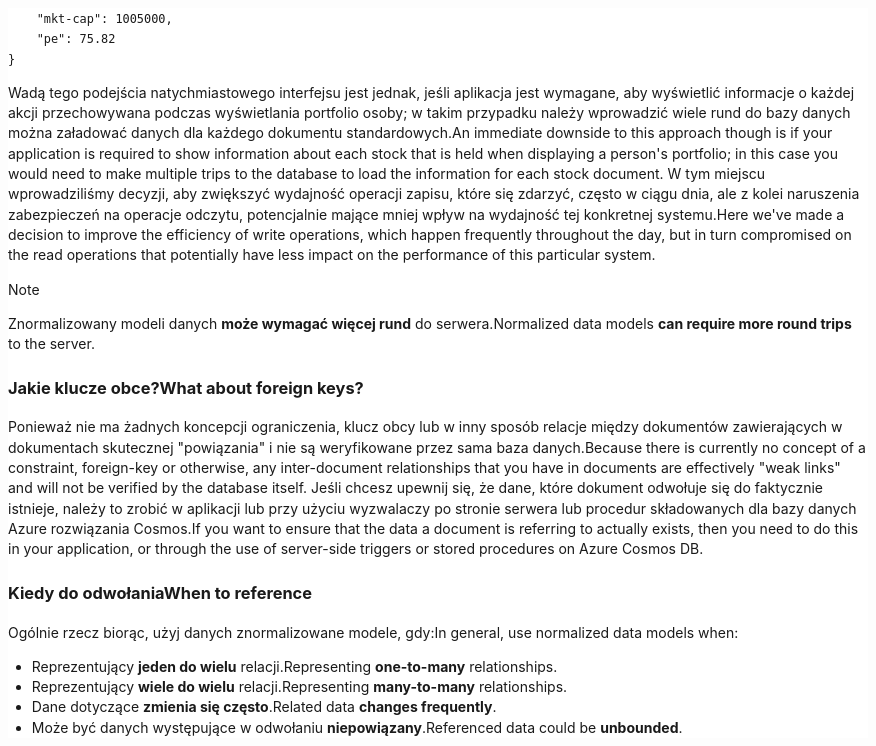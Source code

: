         "mkt-cap": 1005000,
        "pe": 75.82
    }


<span data-ttu-id="9ec0f-168">Wadą tego podejścia natychmiastowego interfejsu jest jednak, jeśli aplikacja jest wymagane, aby wyświetlić informacje o każdej akcji przechowywana podczas wyświetlania portfolio osoby; w takim przypadku należy wprowadzić wiele rund do bazy danych można załadować danych dla każdego dokumentu standardowych.</span><span class="sxs-lookup"><span data-stu-id="9ec0f-168">An immediate downside to this approach though is if your application is required to show information about each stock that is held when displaying a person's portfolio; in this case you would need to make multiple trips to the database to load the information for each stock document.</span></span> <span data-ttu-id="9ec0f-169">W tym miejscu wprowadziliśmy decyzji, aby zwiększyć wydajność operacji zapisu, które się zdarzyć, często w ciągu dnia, ale z kolei naruszenia zabezpieczeń na operacje odczytu, potencjalnie mające mniej wpływ na wydajność tej konkretnej systemu.</span><span class="sxs-lookup"><span data-stu-id="9ec0f-169">Here we've made a decision to improve the efficiency of write operations, which happen frequently throughout the day, but in turn compromised on the read operations that potentially have less impact on the performance of this particular system.</span></span>

> [!NOTE]
> <span data-ttu-id="9ec0f-170">Znormalizowany modeli danych **może wymagać więcej rund** do serwera.</span><span class="sxs-lookup"><span data-stu-id="9ec0f-170">Normalized data models **can require more round trips** to the server.</span></span>
> 
> 

### <a name="what-about-foreign-keys"></a><span data-ttu-id="9ec0f-171">Jakie klucze obce?</span><span class="sxs-lookup"><span data-stu-id="9ec0f-171">What about foreign keys?</span></span>
<span data-ttu-id="9ec0f-172">Ponieważ nie ma żadnych koncepcji ograniczenia, klucz obcy lub w inny sposób relacje między dokumentów zawierających w dokumentach skutecznej "powiązania" i nie są weryfikowane przez sama baza danych.</span><span class="sxs-lookup"><span data-stu-id="9ec0f-172">Because there is currently no concept of a constraint, foreign-key or otherwise, any inter-document relationships that you have in documents are effectively "weak links" and will not be verified by the database itself.</span></span> <span data-ttu-id="9ec0f-173">Jeśli chcesz upewnij się, że dane, które dokument odwołuje się do faktycznie istnieje, należy to zrobić w aplikacji lub przy użyciu wyzwalaczy po stronie serwera lub procedur składowanych dla bazy danych Azure rozwiązania Cosmos.</span><span class="sxs-lookup"><span data-stu-id="9ec0f-173">If you want to ensure that the data a document is referring to actually exists, then you need to do this in your application, or through the use of server-side triggers or stored procedures on Azure Cosmos DB.</span></span>

### <a name="when-to-reference"></a><span data-ttu-id="9ec0f-174">Kiedy do odwołania</span><span class="sxs-lookup"><span data-stu-id="9ec0f-174">When to reference</span></span>
<span data-ttu-id="9ec0f-175">Ogólnie rzecz biorąc, użyj danych znormalizowane modele, gdy:</span><span class="sxs-lookup"><span data-stu-id="9ec0f-175">In general, use normalized data models when:</span></span>

* <span data-ttu-id="9ec0f-176">Reprezentujący **jeden do wielu** relacji.</span><span class="sxs-lookup"><span data-stu-id="9ec0f-176">Representing **one-to-many** relationships.</span></span>
* <span data-ttu-id="9ec0f-177">Reprezentujący **wiele do wielu** relacji.</span><span class="sxs-lookup"><span data-stu-id="9ec0f-177">Representing **many-to-many** relationships.</span></span>
* <span data-ttu-id="9ec0f-178">Dane dotyczące **zmienia się często**.</span><span class="sxs-lookup"><span data-stu-id="9ec0f-178">Related data **changes frequently**.</span></span>
* <span data-ttu-id="9ec0f-179">Może być danych występujące w odwołaniu **niepowiązany**.</span><span class="sxs-lookup"><span data-stu-id="9ec0f-179">Referenced data could be **unbounded**.</span></span>
